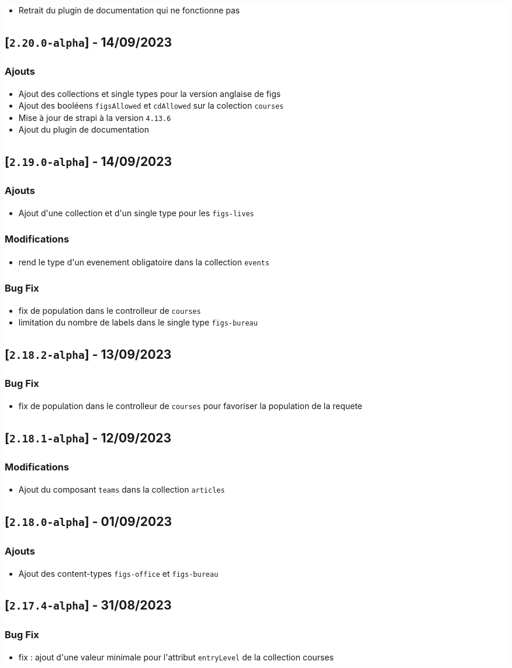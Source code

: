 - Retrait du plugin de documentation qui ne fonctionne pas

## [`2.20.0-alpha`] - 14/09/2023

### Ajouts

- Ajout des collections et single types pour la version anglaise de figs
- Ajout des booléens `figsAllowed` et `cdAllowed` sur la colection `courses`
- Mise à jour de strapi à la version `4.13.6`
- Ajout du plugin de documentation

## [`2.19.0-alpha`] - 14/09/2023

### Ajouts

- Ajout d'une collection et d'un single type pour les `figs-lives`

### Modifications

- rend le type d'un evenement obligatoire dans la collection `events`

### Bug Fix

- fix de population dans le controlleur de `courses`
- limitation du nombre de labels dans le single type `figs-bureau`

## [`2.18.2-alpha`] - 13/09/2023

### Bug Fix

- fix de population dans le controlleur de `courses` pour favoriser la population de la requete

## [`2.18.1-alpha`] - 12/09/2023

### Modifications

- Ajout du composant `teams` dans la collection `articles`

## [`2.18.0-alpha`] - 01/09/2023

### Ajouts

- Ajout des content-types `figs-office` et `figs-bureau`

## [`2.17.4-alpha`] - 31/08/2023

### Bug Fix

- fix : ajout d'une valeur minimale pour l'attribut `entryLevel` de la collection courses
